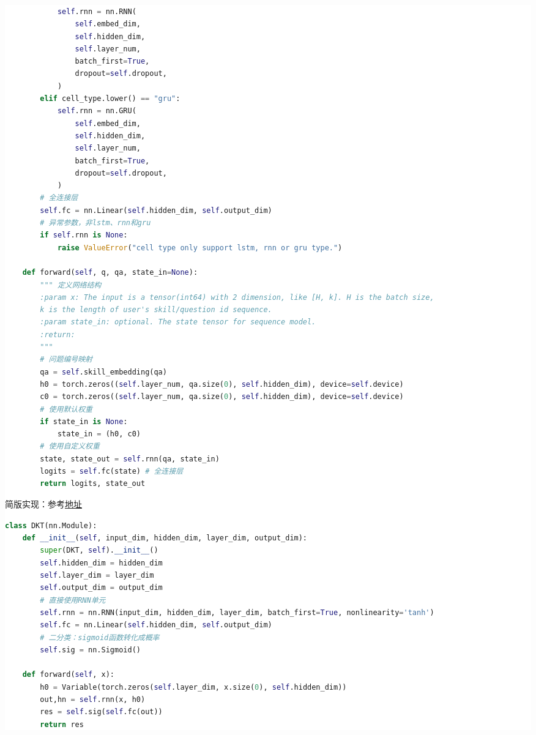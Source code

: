 ```python
            self.rnn = nn.RNN(
                self.embed_dim,
                self.hidden_dim,
                self.layer_num,
                batch_first=True,
                dropout=self.dropout,
            )
        elif cell_type.lower() == "gru":
            self.rnn = nn.GRU(
                self.embed_dim,
                self.hidden_dim,
                self.layer_num,
                batch_first=True,
                dropout=self.dropout,
            )
        # 全连接层
        self.fc = nn.Linear(self.hidden_dim, self.output_dim)
        # 异常参数，非lstm、rnn和gru
        if self.rnn is None:
            raise ValueError("cell type only support lstm, rnn or gru type.")

    def forward(self, q, qa, state_in=None):
        """ 定义网络结构
        :param x: The input is a tensor(int64) with 2 dimension, like [H, k]. H is the batch size,
        k is the length of user's skill/question id sequence.
        :param state_in: optional. The state tensor for sequence model.
        :return:
        """
        # 问题编号映射
        qa = self.skill_embedding(qa)
        h0 = torch.zeros((self.layer_num, qa.size(0), self.hidden_dim), device=self.device)
        c0 = torch.zeros((self.layer_num, qa.size(0), self.hidden_dim), device=self.device)
        # 使用默认权重
        if state_in is None:
            state_in = (h0, c0)
        # 使用自定义权重
        state, state_out = self.rnn(qa, state_in)
        logits = self.fc(state) # 全连接层
        return logits, state_out
```

简版实现：参考[地址](https://zhuanlan.zhihu.com/p/326198350)

```python
class DKT(nn.Module):
    def __init__(self, input_dim, hidden_dim, layer_dim, output_dim):
        super(DKT, self).__init__()
        self.hidden_dim = hidden_dim
        self.layer_dim = layer_dim
        self.output_dim = output_dim
        # 直接使用RNN单元
        self.rnn = nn.RNN(input_dim, hidden_dim, layer_dim, batch_first=True, nonlinearity='tanh')
        self.fc = nn.Linear(self.hidden_dim, self.output_dim)
        # 二分类：sigmoid函数转化成概率
        self.sig = nn.Sigmoid()

    def forward(self, x):
        h0 = Variable(torch.zeros(self.layer_dim, x.size(0), self.hidden_dim))
        out,hn = self.rnn(x, h0)
        res = self.sig(self.fc(out))
        return res
```
